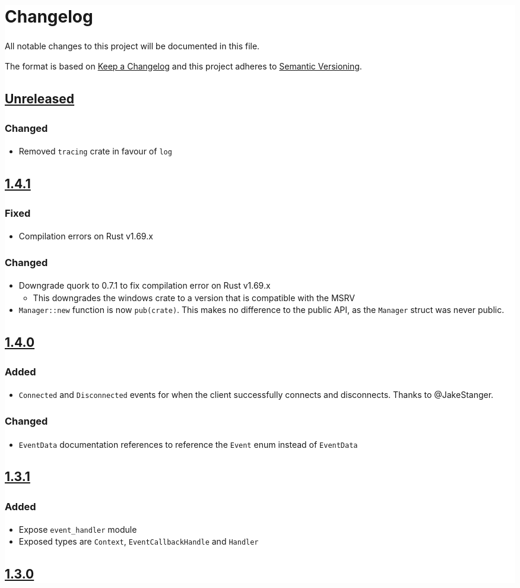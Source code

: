 # Changelog

All notable changes to this project will be documented in this file.

The format is based on [Keep a Changelog](http://keepachangelog.com/en/1.0.0/)
and this project adheres to [Semantic Versioning](http://semver.org/spec/v2.0.0.html).

## [Unreleased](https://github.com/jewlexx/discord-presence/tree/main)

### Changed

- Removed `tracing` crate in favour of `log`

## [1.4.1](https://github.com/jewlexx/discord-presence/releases/tag/v1.4.1)

### Fixed

- Compilation errors on Rust v1.69.x

### Changed

- Downgrade quork to 0.7.1 to fix compilation error on Rust v1.69.x
  - This downgrades the windows crate to a version that is compatible with the MSRV
- `Manager::new` function is now `pub(crate)`. This makes no difference to the public API, as the `Manager` struct was never public.

## [1.4.0](https://github.com/jewlexx/discord-presence/releases/tag/v1.4.0)

### Added

- `Connected` and `Disconnected` events for when the client successfully connects and disconnects. Thanks to @JakeStanger.

### Changed

- `EventData` documentation references to reference the `Event` enum instead of `EventData`

## [1.3.1](https://github.com/jewlexx/discord-presence/releases/tag/v1.3.1)

### Added

- Expose `event_handler` module
- Exposed types are `Context`, `EventCallbackHandle` and `Handler`

## [1.3.0](https://github.com/jewlexx/discord-presence/releases/tag/v1.2.0)

